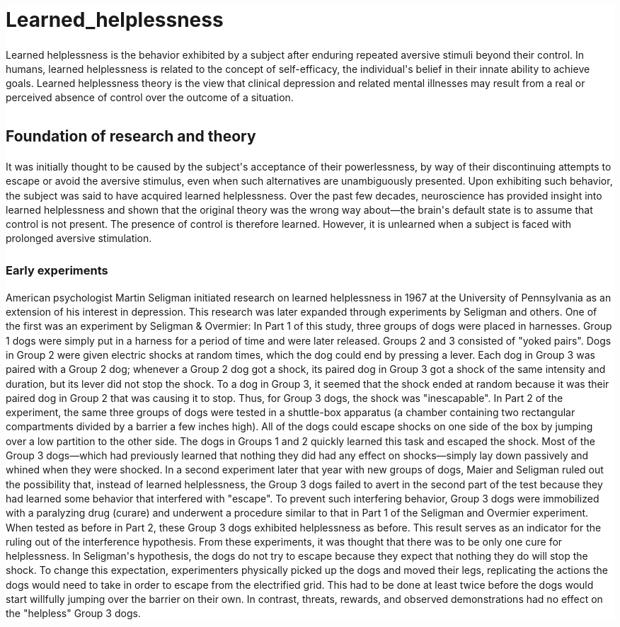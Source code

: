 # Learned_helplessness

Learned helplessness is the behavior exhibited by a subject after enduring repeated aversive stimuli beyond their control. 
In humans, learned helplessness is related to the concept of self-efficacy, the individual's belief in their innate ability to achieve goals. 
Learned helplessness theory is the view that clinical depression and related mental illnesses may result from a real or perceived absence of control over the outcome of a situation.


## Foundation of research and theory

It was initially thought to be caused by the subject's acceptance of their powerlessness, by way of their discontinuing attempts to escape or avoid the aversive stimulus, even when such alternatives are unambiguously presented. Upon exhibiting such behavior, the subject was said to have acquired learned helplessness. Over the past few decades, neuroscience has provided insight into learned helplessness and shown that the original theory was the wrong way about—the brain's default state is to assume that control is not present. The presence of control is therefore learned. However, it is unlearned when a subject is faced with prolonged aversive stimulation.


### Early experiments

American psychologist Martin Seligman initiated research on learned helplessness in 1967 at the University of Pennsylvania as an extension of his interest in depression.  This research was later expanded through experiments by Seligman and others. One of the first was an experiment by Seligman & Overmier:  In Part 1 of this study, three groups of dogs were placed in harnesses. Group 1 dogs were simply put in a harness for a period of time and were later released. Groups 2 and 3 consisted of "yoked pairs". Dogs in Group 2 were given electric shocks at random times, which the dog could end by pressing a lever. Each dog in Group 3 was paired with a Group 2 dog; whenever a Group 2 dog got a shock, its paired dog in Group 3 got a shock of the same intensity and duration, but its lever did not stop the shock. To a dog in Group 3, it seemed that the shock ended at random because it was their paired dog in Group 2 that was causing it to stop. Thus, for Group 3 dogs, the shock was "inescapable".
In Part 2 of the experiment, the same three groups of dogs were tested in a shuttle-box apparatus (a chamber containing two rectangular compartments divided by a barrier a few inches high). All of the dogs could escape shocks on one side of the box by jumping over a low partition to the other side. The dogs in Groups 1 and 2 quickly learned this task and escaped the shock. Most of the Group 3 dogs‍—‍which had previously learned that nothing they did had any effect on shocks‍—‍simply lay down passively and whined when they were shocked.
In a second experiment later that year with new groups of dogs, Maier and Seligman ruled out the possibility that, instead of learned helplessness, the Group 3 dogs failed to avert in the second part of the test because they had learned some behavior that interfered with "escape". To prevent such interfering behavior, Group 3 dogs were immobilized with a paralyzing drug (curare) and underwent a procedure similar to that in Part 1 of the Seligman and Overmier experiment. When tested as before in Part 2, these Group 3 dogs exhibited helplessness as before. This result serves as an indicator for the ruling out of the interference hypothesis.
From these experiments, it was thought that there was to be only one cure for helplessness. In Seligman's hypothesis, the dogs do not try to escape because they expect that nothing they do will stop the shock. To change this expectation, experimenters physically picked up the dogs and moved their legs, replicating the actions the dogs would need to take in order to escape from the electrified grid. This had to be done at least twice before the dogs would start willfully jumping over the barrier on their own. In contrast, threats, rewards, and observed demonstrations had no effect on the "helpless" Group 3 dogs.
